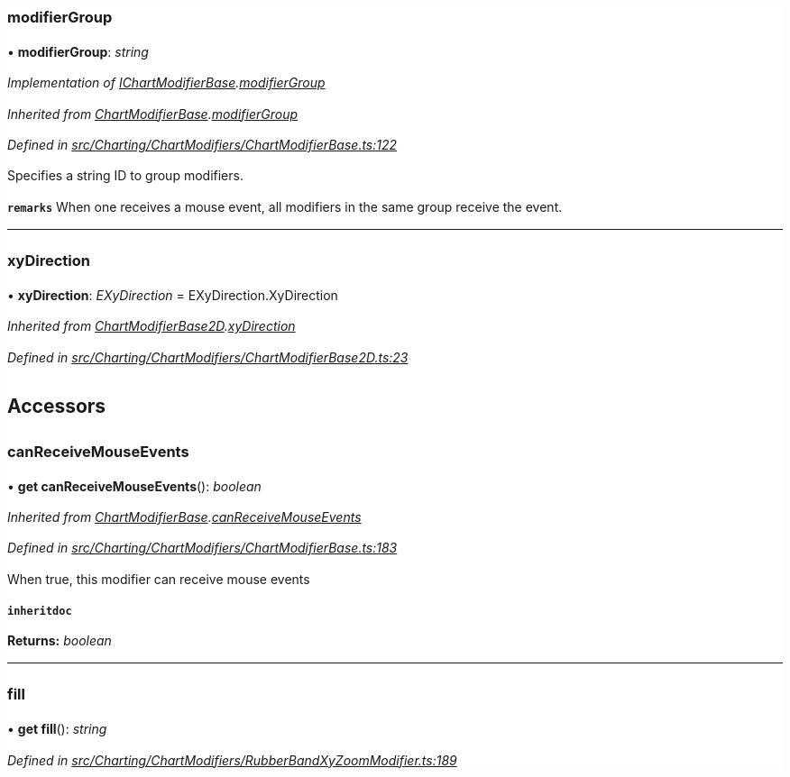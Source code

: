 ###  modifierGroup

• **modifierGroup**: *string*

*Implementation of [IChartModifierBase](../interfaces/ichartmodifierbase.md).[modifierGroup](../interfaces/ichartmodifierbase.md#modifiergroup)*

*Inherited from [ChartModifierBase](chartmodifierbase.md).[modifierGroup](chartmodifierbase.md#modifiergroup)*

*Defined in [src/Charting/ChartModifiers/ChartModifierBase.ts:122](https://github.com/ABTSoftware/SciChart.Dev/blob/f6fba97af2/Web/src/SciChart/src/Charting/ChartModifiers/ChartModifierBase.ts#L122)*

Specifies a string ID to group modifiers.

**`remarks`** When one receives a mouse event, all modifiers in the same group receive the event.

___

###  xyDirection

• **xyDirection**: *EXyDirection* = EXyDirection.XyDirection

*Inherited from [ChartModifierBase2D](chartmodifierbase2d.md).[xyDirection](chartmodifierbase2d.md#xydirection)*

*Defined in [src/Charting/ChartModifiers/ChartModifierBase2D.ts:23](https://github.com/ABTSoftware/SciChart.Dev/blob/f6fba97af2/Web/src/SciChart/src/Charting/ChartModifiers/ChartModifierBase2D.ts#L23)*

## Accessors

###  canReceiveMouseEvents

• **get canReceiveMouseEvents**(): *boolean*

*Inherited from [ChartModifierBase](chartmodifierbase.md).[canReceiveMouseEvents](chartmodifierbase.md#canreceivemouseevents)*

*Defined in [src/Charting/ChartModifiers/ChartModifierBase.ts:183](https://github.com/ABTSoftware/SciChart.Dev/blob/f6fba97af2/Web/src/SciChart/src/Charting/ChartModifiers/ChartModifierBase.ts#L183)*

When true, this modifier can receive mouse events

**`inheritdoc`** 

**Returns:** *boolean*

___

###  fill

• **get fill**(): *string*

*Defined in [src/Charting/ChartModifiers/RubberBandXyZoomModifier.ts:189](https://github.com/ABTSoftware/SciChart.Dev/blob/f6fba97af2/Web/src/SciChart/src/Charting/ChartModifiers/RubberBandXyZoomModifier.ts#L189)*
